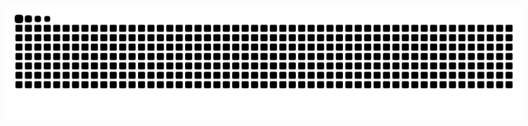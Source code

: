   <div align="right">
    <img src="https://raw.githubusercontent.com/Vinit-Vaishnav2003/Vinit-Vaishnav2003/output/snake.svg" alt="Snake animation" width="100%"/>
  </div>

</div>

